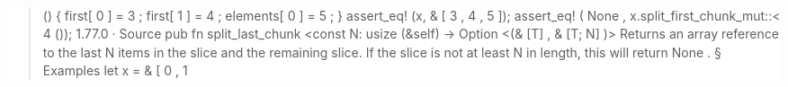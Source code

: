 >() {
    first[
0
] =
3
;
    first[
1
] =
4
;
    elements[
0
] =
5
;
}
assert_eq!
(x,
&
[
3
,
4
,
5
]);
assert_eq!
(
None
, x.split_first_chunk_mut::<
4
>());
1.77.0
·
Source
pub fn
split_last_chunk
<const N:
usize
>(&self) ->
Option
<(&
[T]
, &
[T; N]
)>
Returns an array reference to the last
N
items in the slice and the remaining slice.
If the slice is not at least
N
in length, this will return
None
.
§
Examples
let
x =
&
[
0
,
1
